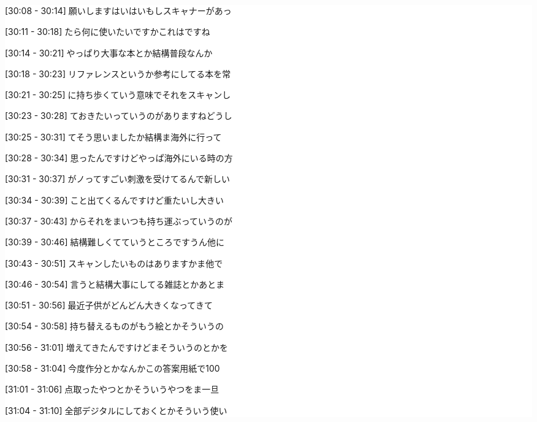 [30:08 - 30:14]
願いしますはいはいもしスキャナーがあっ

[30:11 - 30:18]
たら何に使いたいですかこれはですね

[30:14 - 30:21]
やっぱり大事な本とか結構普段なんか

[30:18 - 30:23]
リファレンスというか参考にしてる本を常

[30:21 - 30:25]
に持ち歩くていう意味でそれをスキャンし

[30:23 - 30:28]
ておきたいっていうのがありますねどうし

[30:25 - 30:31]
てそう思いましたか結構ま海外に行って

[30:28 - 30:34]
思ったんですけどやっぱ海外にいる時の方

[30:31 - 30:37]
がノってすごい刺激を受けてるんで新しい

[30:34 - 30:39]
こと出てくるんですけど重たいし大きい

[30:37 - 30:43]
からそれをまいつも持ち運ぶっていうのが

[30:39 - 30:46]
結構難しくてていうところですうん他に

[30:43 - 30:51]
スキャンしたいものはありますかま他で

[30:46 - 30:54]
言うと結構大事にしてる雑誌とかあとま

[30:51 - 30:56]
最近子供がどんどん大きくなってきて

[30:54 - 30:58]
持ち替えるものがもう絵とかそういうの

[30:56 - 31:01]
増えてきたんですけどまそういうのとかを

[30:58 - 31:04]
今度作分とかなんかこの答案用紙で100

[31:01 - 31:06]
点取ったやつとかそういうやつをま一旦

[31:04 - 31:10]
全部デジタルにしておくとかそういう使い
